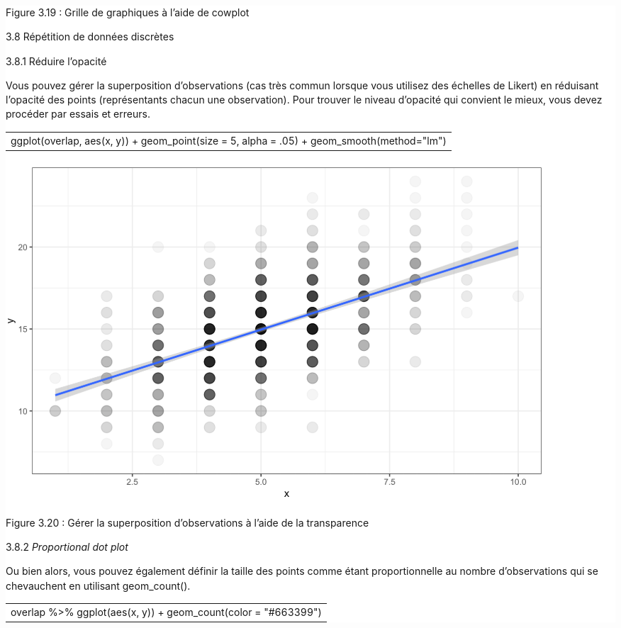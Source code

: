 Figure 3.19 : Grille de graphiques à l’aide de cowplot

3.8 Répétition de données discrètes

3.8.1 Réduire l’opacité

Vous pouvez gérer la superposition d’observations (cas très commun lorsque vous utilisez des échelles de Likert) en réduisant l’opacité des points (représentants chacun une observation). Pour trouver le niveau d’opacité qui convient le mieux, vous devez procéder par essais et erreurs.

<table>
  <tr>
    <td>ggplot(overlap, aes(x, y)) +
  geom_point(size = 5, alpha = .05) +
  geom_smooth(method="lm")</td>
  </tr>
</table>


![image alt text](images/3/image_19.png)

Figure 3.20 : Gérer la superposition d’observations à l’aide de la transparence

3.8.2 *Proportional dot plot*

Ou bien alors, vous pouvez également définir la taille des points comme étant proportionnelle au nombre d’observations qui se chevauchent en utilisant geom_count().

<table>
  <tr>
    <td>overlap %>%
  ggplot(aes(x, y)) +
  geom_count(color = "#663399")</td>
  </tr>
</table>
